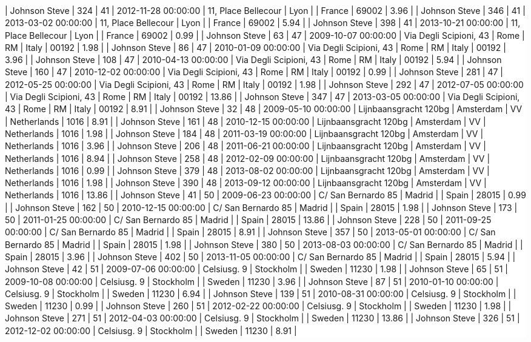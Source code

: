 | Johnson Steve | 324       | 41         | 2012-11-28 00:00:00 | 11, Place Bellecour                      | Lyon                |              | France         | 69002             | 3.96  |
| Johnson Steve | 346       | 41         | 2013-03-02 00:00:00 | 11, Place Bellecour                      | Lyon                |              | France         | 69002             | 5.94  |
| Johnson Steve | 398       | 41         | 2013-10-21 00:00:00 | 11, Place Bellecour                      | Lyon                |              | France         | 69002             | 0.99  |
| Johnson Steve | 63        | 47         | 2009-10-07 00:00:00 | Via Degli Scipioni, 43                   | Rome                | RM           | Italy          | 00192             | 1.98  |
| Johnson Steve | 86        | 47         | 2010-01-09 00:00:00 | Via Degli Scipioni, 43                   | Rome                | RM           | Italy          | 00192             | 3.96  |
| Johnson Steve | 108       | 47         | 2010-04-13 00:00:00 | Via Degli Scipioni, 43                   | Rome                | RM           | Italy          | 00192             | 5.94  |
| Johnson Steve | 160       | 47         | 2010-12-02 00:00:00 | Via Degli Scipioni, 43                   | Rome                | RM           | Italy          | 00192             | 0.99  |
| Johnson Steve | 281       | 47         | 2012-05-25 00:00:00 | Via Degli Scipioni, 43                   | Rome                | RM           | Italy          | 00192             | 1.98  |
| Johnson Steve | 292       | 47         | 2012-07-05 00:00:00 | Via Degli Scipioni, 43                   | Rome                | RM           | Italy          | 00192             | 13.86 |
| Johnson Steve | 347       | 47         | 2013-03-05 00:00:00 | Via Degli Scipioni, 43                   | Rome                | RM           | Italy          | 00192             | 8.91  |
| Johnson Steve | 32        | 48         | 2009-05-10 00:00:00 | Lijnbaansgracht 120bg                    | Amsterdam           | VV           | Netherlands    | 1016              | 8.91  |
| Johnson Steve | 161       | 48         | 2010-12-15 00:00:00 | Lijnbaansgracht 120bg                    | Amsterdam           | VV           | Netherlands    | 1016              | 1.98  |
| Johnson Steve | 184       | 48         | 2011-03-19 00:00:00 | Lijnbaansgracht 120bg                    | Amsterdam           | VV           | Netherlands    | 1016              | 3.96  |
| Johnson Steve | 206       | 48         | 2011-06-21 00:00:00 | Lijnbaansgracht 120bg                    | Amsterdam           | VV           | Netherlands    | 1016              | 8.94  |
| Johnson Steve | 258       | 48         | 2012-02-09 00:00:00 | Lijnbaansgracht 120bg                    | Amsterdam           | VV           | Netherlands    | 1016              | 0.99  |
| Johnson Steve | 379       | 48         | 2013-08-02 00:00:00 | Lijnbaansgracht 120bg                    | Amsterdam           | VV           | Netherlands    | 1016              | 1.98  |
| Johnson Steve | 390       | 48         | 2013-09-12 00:00:00 | Lijnbaansgracht 120bg                    | Amsterdam           | VV           | Netherlands    | 1016              | 13.86 |
| Johnson Steve | 41        | 50         | 2009-06-23 00:00:00 | C/ San Bernardo 85                       | Madrid              |              | Spain          | 28015             | 0.99  |
| Johnson Steve | 162       | 50         | 2010-12-15 00:00:00 | C/ San Bernardo 85                       | Madrid              |              | Spain          | 28015             | 1.98  |
| Johnson Steve | 173       | 50         | 2011-01-25 00:00:00 | C/ San Bernardo 85                       | Madrid              |              | Spain          | 28015             | 13.86 |
| Johnson Steve | 228       | 50         | 2011-09-25 00:00:00 | C/ San Bernardo 85                       | Madrid              |              | Spain          | 28015             | 8.91  |
| Johnson Steve | 357       | 50         | 2013-05-01 00:00:00 | C/ San Bernardo 85                       | Madrid              |              | Spain          | 28015             | 1.98  |
| Johnson Steve | 380       | 50         | 2013-08-03 00:00:00 | C/ San Bernardo 85                       | Madrid              |              | Spain          | 28015             | 3.96  |
| Johnson Steve | 402       | 50         | 2013-11-05 00:00:00 | C/ San Bernardo 85                       | Madrid              |              | Spain          | 28015             | 5.94  |
| Johnson Steve | 42        | 51         | 2009-07-06 00:00:00 | Celsiusg. 9                              | Stockholm           |              | Sweden         | 11230             | 1.98  |
| Johnson Steve | 65        | 51         | 2009-10-08 00:00:00 | Celsiusg. 9                              | Stockholm           |              | Sweden         | 11230             | 3.96  |
| Johnson Steve | 87        | 51         | 2010-01-10 00:00:00 | Celsiusg. 9                              | Stockholm           |              | Sweden         | 11230             | 6.94  |
| Johnson Steve | 139       | 51         | 2010-08-31 00:00:00 | Celsiusg. 9                              | Stockholm           |              | Sweden         | 11230             | 0.99  |
| Johnson Steve | 260       | 51         | 2012-02-22 00:00:00 | Celsiusg. 9                              | Stockholm           |              | Sweden         | 11230             | 1.98  |
| Johnson Steve | 271       | 51         | 2012-04-03 00:00:00 | Celsiusg. 9                              | Stockholm           |              | Sweden         | 11230             | 13.86 |
| Johnson Steve | 326       | 51         | 2012-12-02 00:00:00 | Celsiusg. 9                              | Stockholm           |              | Sweden         | 11230             | 8.91  |